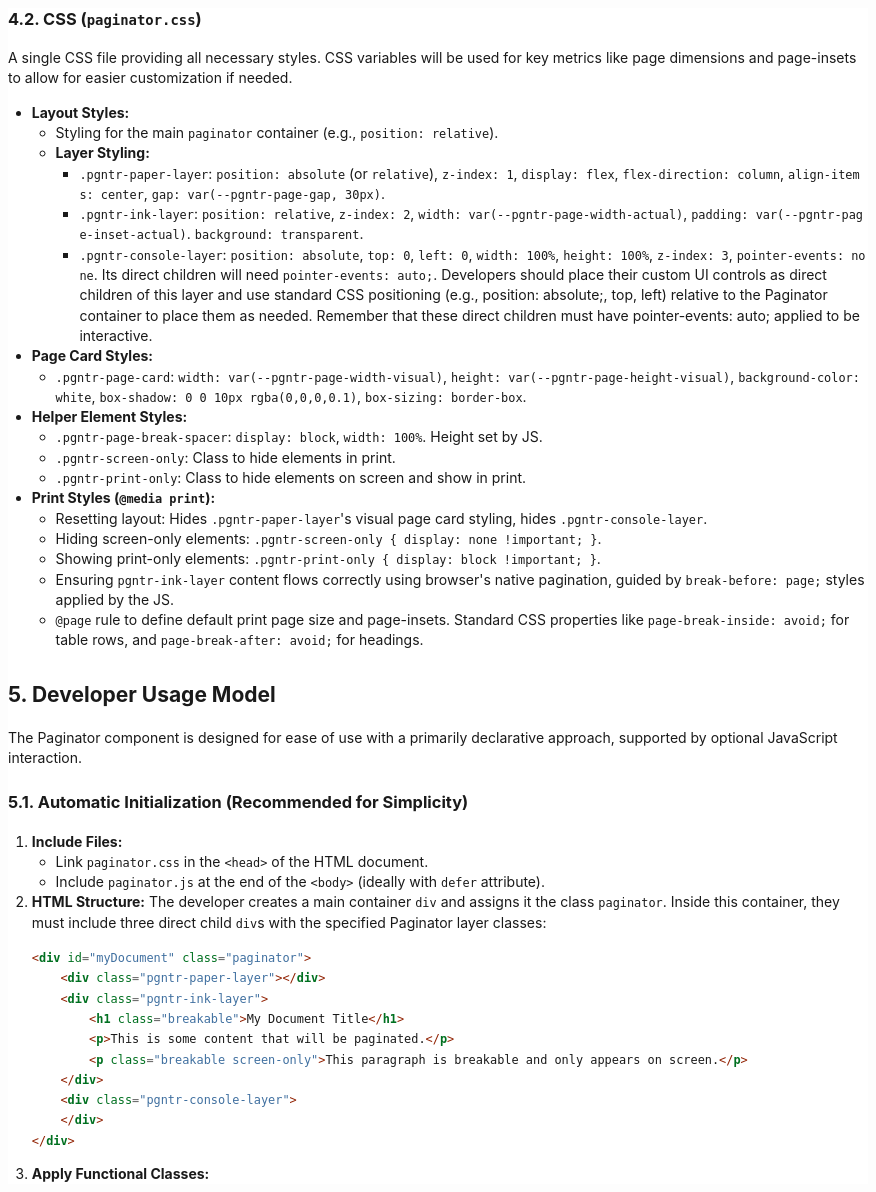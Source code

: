 ### 4.2. CSS (`paginator.css`)

A single CSS file providing all necessary styles. CSS variables will be used for key metrics like page dimensions and page-insets to allow for easier customization if needed.

* **Layout Styles:**
    * Styling for the main `paginator` container (e.g., `position: relative`).
    * **Layer Styling:**
        * `.pgntr-paper-layer`: `position: absolute` (or `relative`), `z-index: 1`, `display: flex`, `flex-direction: column`, `align-items: center`, `gap: var(--pgntr-page-gap, 30px)`.
        * `.pgntr-ink-layer`: `position: relative`, `z-index: 2`, `width: var(--pgntr-page-width-actual)`, `padding: var(--pgntr-page-inset-actual)`. `background: transparent`.
        * `.pgntr-console-layer`: `position: absolute`, `top: 0`, `left: 0`, `width: 100%`, `height: 100%`, `z-index: 3`, `pointer-events: none`. Its direct children will need `pointer-events: auto;`. Developers should place their custom UI controls as direct children of this layer and use standard CSS positioning (e.g., position: absolute;, top, left) relative to the Paginator container to place them as needed. Remember that these direct children must have pointer-events: auto; applied to be interactive.
* **Page Card Styles:**
    * `.pgntr-page-card`: `width: var(--pgntr-page-width-visual)`, `height: var(--pgntr-page-height-visual)`, `background-color: white`, `box-shadow: 0 0 10px rgba(0,0,0,0.1)`, `box-sizing: border-box`.
* **Helper Element Styles:**
    * `.pgntr-page-break-spacer`: `display: block`, `width: 100%`. Height set by JS.
    * `.pgntr-screen-only`: Class to hide elements in print.
    * `.pgntr-print-only`: Class to hide elements on screen and show in print.
* **Print Styles (`@media print`):**
    * Resetting layout: Hides `.pgntr-paper-layer`'s visual page card styling, hides `.pgntr-console-layer`.
    * Hiding screen-only elements: `.pgntr-screen-only { display: none !important; }`.
    * Showing print-only elements: `.pgntr-print-only { display: block !important; }`.
    * Ensuring `pgntr-ink-layer` content flows correctly using browser's native pagination, guided by `break-before: page;` styles applied by the JS.
    * `@page` rule to define default print page size and page-insets. Standard CSS properties like `page-break-inside: avoid;` for table rows, and `page-break-after: avoid;` for headings.


## 5. Developer Usage Model

The Paginator component is designed for ease of use with a primarily declarative approach, supported by optional JavaScript interaction.

### 5.1. Automatic Initialization (Recommended for Simplicity)

1.  **Include Files:**
    * Link `paginator.css` in the `<head>` of the HTML document.
    * Include `paginator.js` at the end of the `<body>` (ideally with `defer` attribute).
2.  **HTML Structure:** The developer creates a main container `div` and assigns it the class `paginator`. Inside this container, they must include three direct child `div`s with the specified Paginator layer classes:
    ```html
    <div id="myDocument" class="paginator">
        <div class="pgntr-paper-layer"></div>
        <div class="pgntr-ink-layer">
            <h1 class="breakable">My Document Title</h1>
            <p>This is some content that will be paginated.</p>
            <p class="breakable screen-only">This paragraph is breakable and only appears on screen.</p>
        </div>
        <div class="pgntr-console-layer">
        </div>
    </div>
    ```
3.  **Apply Functional Classes:**